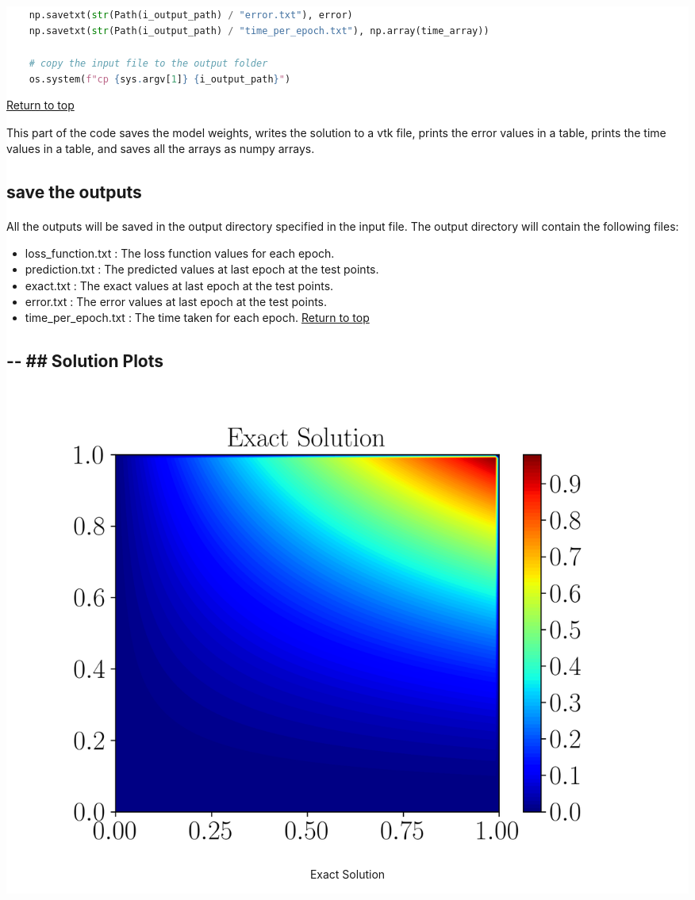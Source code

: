 ```python
    np.savetxt(str(Path(i_output_path) / "error.txt"), error)
    np.savetxt(str(Path(i_output_path) / "time_per_epoch.txt"), np.array(time_array))

    # copy the input file to the output folder
    os.system(f"cp {sys.argv[1]} {i_output_path}")
```
[Return to top](#contents)


This part of the code saves the model weights, writes the solution to a vtk file, prints the error values in a table, prints the time values in a table, and saves all the arrays as numpy arrays.


## save the outputs
All the outputs will be saved in the output directory specified in the input file. The output directory will contain the following files:

- loss_function.txt : The loss function values for each epoch.
- prediction.txt : The predicted values at last epoch at the test points.
- exact.txt : The exact values at last epoch at the test points.
- error.txt : The error values at last epoch at the test points.
- time_per_epoch.txt : The time taken for each epoch.
[Return to top](#contents)


-- ## Solution Plots
---

<div style="display: flex; justify-content: space-around;">
    <figure>
        <img src="exact_solution.png" alt="Exact Solution">
        <figcaption style="text-align: center;">Exact Solution</figcaption>
    </figure>